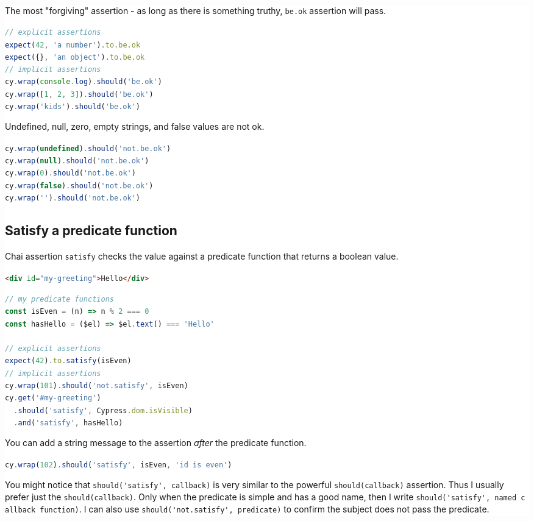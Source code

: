 The most "forgiving" assertion - as long as there is something truthy, `be.ok` assertion will pass.



```js
// explicit assertions
expect(42, 'a number').to.be.ok
expect({}, 'an object').to.be.ok
// implicit assertions
cy.wrap(console.log).should('be.ok')
cy.wrap([1, 2, 3]).should('be.ok')
cy.wrap('kids').should('be.ok')
```

Undefined, null, zero, empty strings, and false values are not ok.

```js
cy.wrap(undefined).should('not.be.ok')
cy.wrap(null).should('not.be.ok')
cy.wrap(0).should('not.be.ok')
cy.wrap(false).should('not.be.ok')
cy.wrap('').should('not.be.ok')
```



## Satisfy a predicate function

Chai assertion `satisfy` checks the value against a predicate function that returns a boolean value.



```html
<div id="my-greeting">Hello</div>
```

```js
// my predicate functions
const isEven = (n) => n % 2 === 0
const hasHello = ($el) => $el.text() === 'Hello'

// explicit assertions
expect(42).to.satisfy(isEven)
// implicit assertions
cy.wrap(101).should('not.satisfy', isEven)
cy.get('#my-greeting')
  .should('satisfy', Cypress.dom.isVisible)
  .and('satisfy', hasHello)
```

You can add a string message to the assertion _after_ the predicate function.

```js
cy.wrap(102).should('satisfy', isEven, 'id is even')
```



You might notice that `should('satisfy', callback)` is very similar to the powerful `should(callback)` assertion. Thus I usually prefer just the `should(callback)`. Only when the predicate is simple and has a good name, then I write `should('satisfy', named callback function)`. I can also use `should('not.satisfy', predicate)` to confirm the subject does not pass the predicate.
